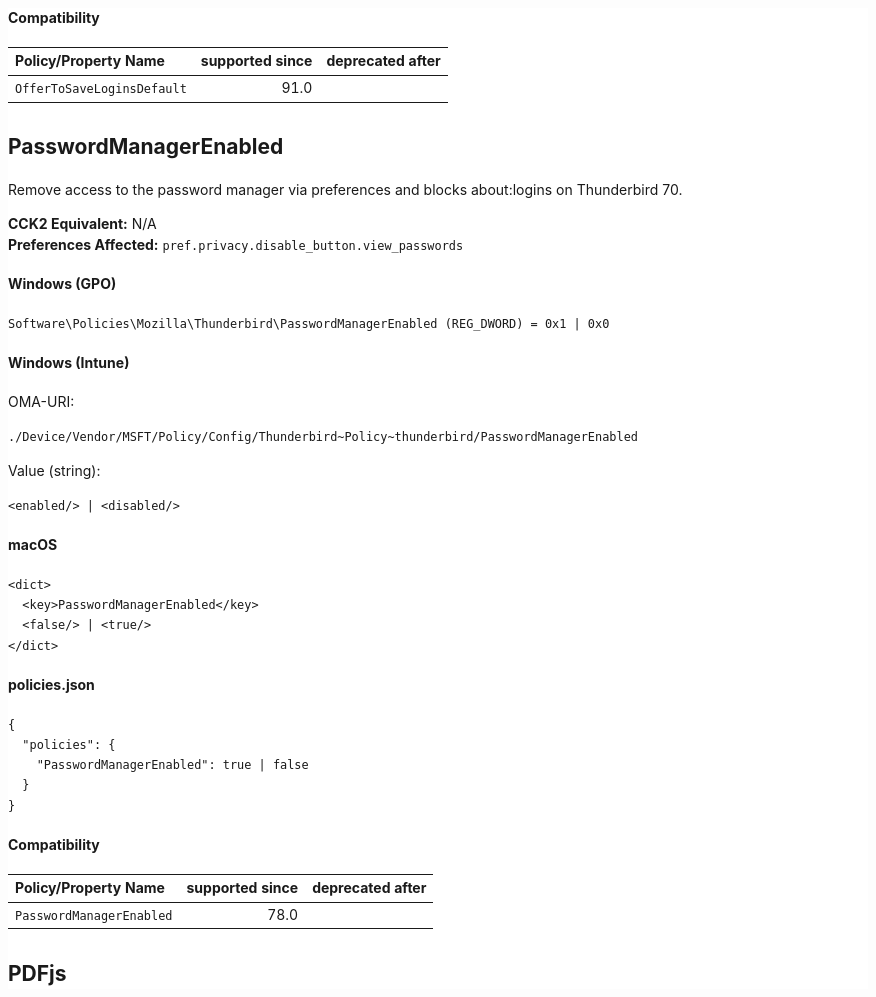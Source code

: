 #### Compatibility

| Policy/Property Name | supported since | deprecated after |
|:--- | ---:| ---:|
| `OfferToSaveLoginsDefault` | 91.0 |  |

## PasswordManagerEnabled

Remove access to the password manager via preferences and blocks about:logins on Thunderbird 70.

**CCK2 Equivalent:** N/A\
**Preferences Affected:** `pref.privacy.disable_button.view_passwords`

#### Windows (GPO)
```
Software\Policies\Mozilla\Thunderbird\PasswordManagerEnabled (REG_DWORD) = 0x1 | 0x0
```

#### Windows (Intune)
OMA-URI:
```
./Device/Vendor/MSFT/Policy/Config/Thunderbird~Policy~thunderbird/PasswordManagerEnabled
```
Value (string):
```
<enabled/> | <disabled/>
```

#### macOS
```
<dict>
  <key>PasswordManagerEnabled</key>
  <false/> | <true/>
</dict>
```

#### policies.json
```
{
  "policies": {
    "PasswordManagerEnabled": true | false
  }
}
```

#### Compatibility

| Policy/Property Name | supported since | deprecated after |
|:--- | ---:| ---:|
| `PasswordManagerEnabled` | 78.0 |  |

## PDFjs
